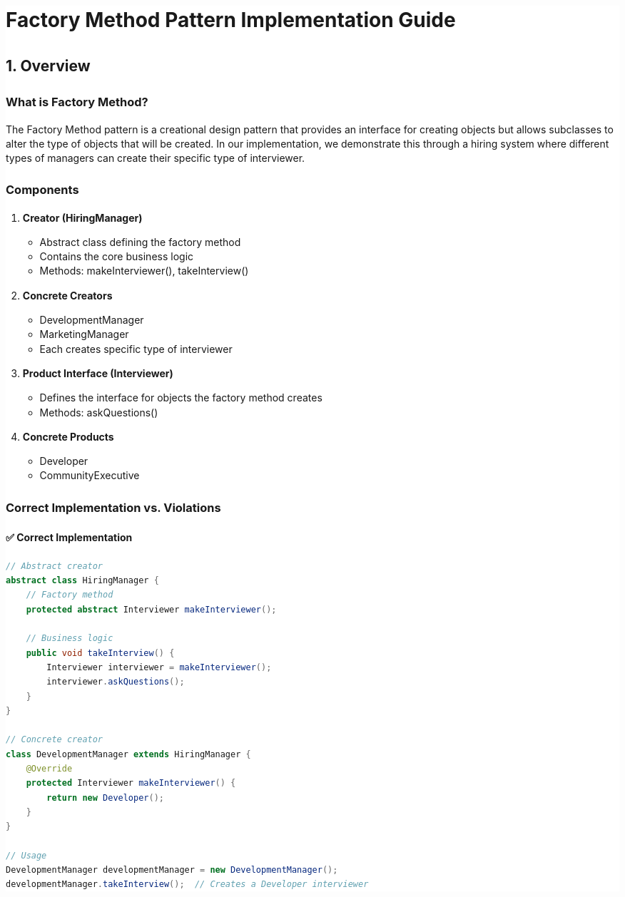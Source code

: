 # Factory Method Pattern Implementation Guide

## 1. Overview

### What is Factory Method?
The Factory Method pattern is a creational design pattern that provides an interface for creating objects but allows subclasses to alter the type of objects that will be created. In our implementation, we demonstrate this through a hiring system where different types of managers can create their specific type of interviewer.

### Components
1. **Creator (HiringManager)**
   - Abstract class defining the factory method
   - Contains the core business logic
   - Methods: makeInterviewer(), takeInterview()

2. **Concrete Creators**
   - DevelopmentManager
   - MarketingManager
   - Each creates specific type of interviewer

3. **Product Interface (Interviewer)**
   - Defines the interface for objects the factory method creates
   - Methods: askQuestions()

4. **Concrete Products**
   - Developer
   - CommunityExecutive

### Correct Implementation vs. Violations

#### ✅ Correct Implementation
```java
// Abstract creator
abstract class HiringManager {
    // Factory method
    protected abstract Interviewer makeInterviewer();
    
    // Business logic
    public void takeInterview() {
        Interviewer interviewer = makeInterviewer();
        interviewer.askQuestions();
    }
}

// Concrete creator
class DevelopmentManager extends HiringManager {
    @Override
    protected Interviewer makeInterviewer() {
        return new Developer();
    }
}

// Usage
DevelopmentManager developmentManager = new DevelopmentManager();
developmentManager.takeInterview();  // Creates a Developer interviewer
```
